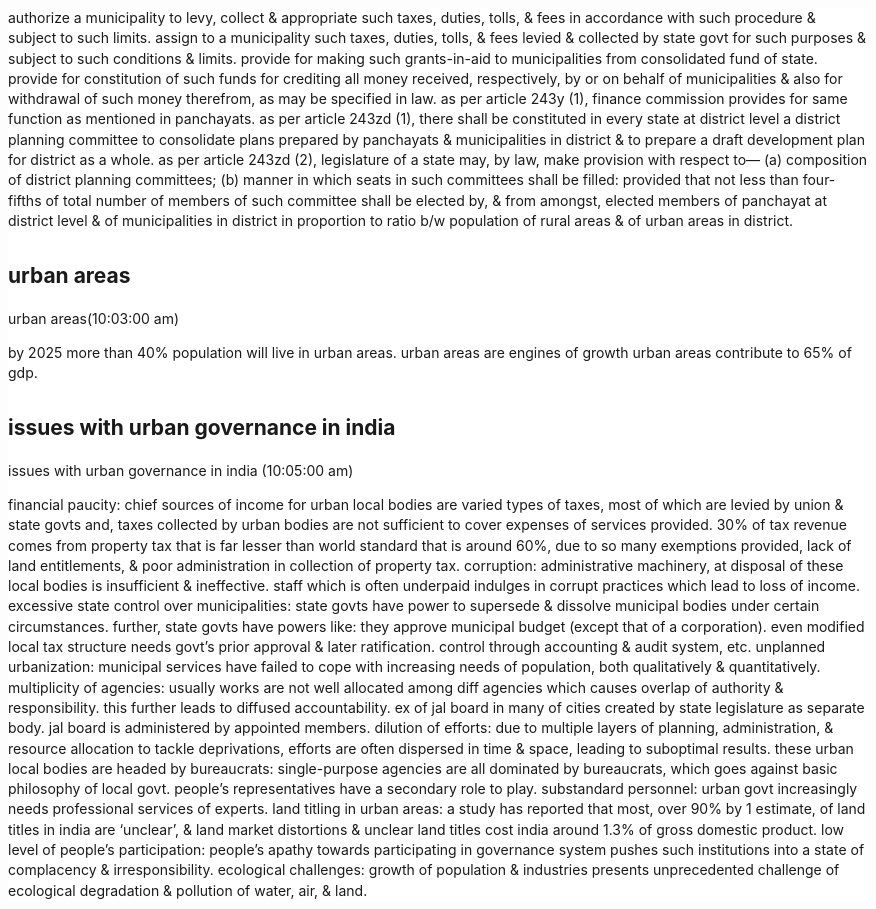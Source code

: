 authorize a municipality to levy, collect & appropriate such taxes, duties, tolls, & fees in accordance with such procedure & subject to such limits.
assign to a municipality such taxes, duties, tolls, & fees levied & collected by state govt for such purposes & subject to such conditions & limits.
provide for making such grants-in-aid to municipalities from consolidated fund of state.
provide for constitution of such funds for crediting all money received, respectively, by or on behalf of municipalities & also for withdrawal of such money therefrom, as may be specified in law.
as per article 243y (1), finance commission provides for same function as mentioned in panchayats.
as per article 243zd (1), there shall be constituted in every state at district level a district planning committee to consolidate plans prepared by panchayats & municipalities in district & to prepare a draft development plan for district as a whole.
as per article 243zd (2), legislature of a state may, by law, make provision with respect to— (a) composition of district planning committees; (b) manner in which seats in such committees shall be filled:
provided that not less than four-fifths of total number of members of such committee shall be elected by, & from amongst, elected members of panchayat at district level & of municipalities in district in proportion to ratio b/w population of rural areas & of urban areas in district.

## urban areas
urban areas(10:03:00 am)

by 2025 more than 40% population will live in urban areas.
urban areas are engines of growth
urban areas contribute to 65% of gdp.

## issues with urban governance in india
issues with urban governance in india (10:05:00 am)

financial paucity: chief sources of income for urban local bodies are varied types of taxes, most of which are levied by union & state govts and, taxes collected by urban bodies are not sufficient to cover expenses of services provided.
30% of tax revenue comes from property tax that is far lesser than world standard that is around 60%, due to so many exemptions provided, lack of land entitlements, & poor administration in collection of property tax.
corruption: administrative machinery, at disposal of these local bodies is insufficient & ineffective. staff which is often underpaid indulges in corrupt practices which lead to loss of income.
excessive state control over municipalities: state govts have power to supersede & dissolve municipal bodies under certain circumstances.
further, state govts have powers like:
they approve municipal budget (except that of a corporation).
even modified local tax structure needs govt’s prior approval & later ratification.
control through accounting & audit system, etc.
unplanned urbanization: municipal services have failed to cope with increasing needs of population, both qualitatively & quantitatively.
multiplicity of agencies: usually works are not well allocated among diff agencies which causes overlap of authority & responsibility. this further leads to diffused accountability.
ex of jal board in many of cities created by state legislature as separate body. jal board is administered by appointed members.
dilution of efforts: due to multiple layers of planning, administration, & resource allocation to tackle deprivations, efforts are often dispersed in time & space, leading to suboptimal results.
these urban local bodies are headed by bureaucrats: single-purpose agencies are all dominated by bureaucrats, which goes against basic philosophy of local govt.
people’s representatives have a secondary role to play.
substandard personnel: urban govt increasingly needs professional services of experts.
land titling in urban areas: a study has reported that most, over 90% by 1 estimate, of land titles in india are ‘unclear’, & land market distortions & unclear land titles cost india around 1.3% of gross domestic product.
low level of people’s participation: people’s apathy towards participating in governance system pushes such institutions into a state of complacency & irresponsibility.
ecological challenges: growth of population & industries presents unprecedented challenge of ecological degradation & pollution of water, air, & land.
